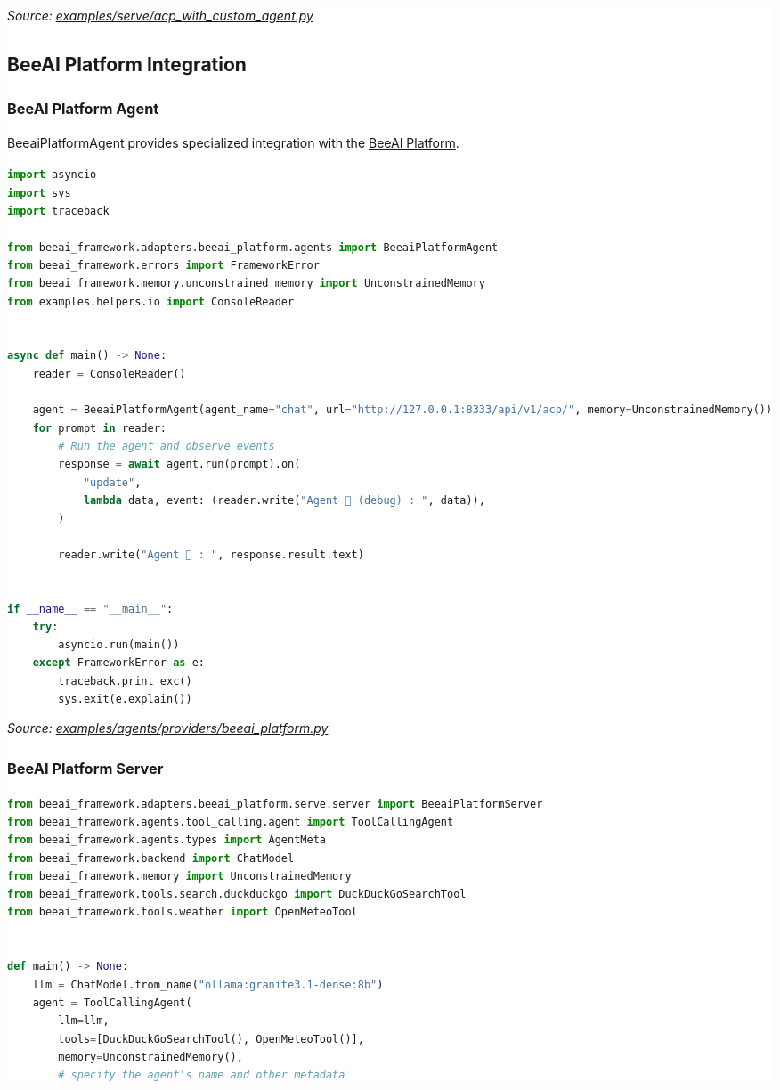 _Source: [examples/serve/acp_with_custom_agent.py](/python/examples/serve/acp_with_custom_agent.py)_

## BeeAI Platform Integration

### BeeAI Platform Agent

BeeaiPlatformAgent provides specialized integration with the [BeeAI Platform](https://beeai.dev/).

```py
import asyncio
import sys
import traceback

from beeai_framework.adapters.beeai_platform.agents import BeeaiPlatformAgent
from beeai_framework.errors import FrameworkError
from beeai_framework.memory.unconstrained_memory import UnconstrainedMemory
from examples.helpers.io import ConsoleReader


async def main() -> None:
    reader = ConsoleReader()

    agent = BeeaiPlatformAgent(agent_name="chat", url="http://127.0.0.1:8333/api/v1/acp/", memory=UnconstrainedMemory())
    for prompt in reader:
        # Run the agent and observe events
        response = await agent.run(prompt).on(
            "update",
            lambda data, event: (reader.write("Agent 🤖 (debug) : ", data)),
        )

        reader.write("Agent 🤖 : ", response.result.text)


if __name__ == "__main__":
    try:
        asyncio.run(main())
    except FrameworkError as e:
        traceback.print_exc()
        sys.exit(e.explain())
```

_Source: [examples/agents/providers/beeai_platform.py](/python/examples/agents/providers/beeai_platform.py)_

### BeeAI Platform Server

```py
from beeai_framework.adapters.beeai_platform.serve.server import BeeaiPlatformServer
from beeai_framework.agents.tool_calling.agent import ToolCallingAgent
from beeai_framework.agents.types import AgentMeta
from beeai_framework.backend import ChatModel
from beeai_framework.memory import UnconstrainedMemory
from beeai_framework.tools.search.duckduckgo import DuckDuckGoSearchTool
from beeai_framework.tools.weather import OpenMeteoTool


def main() -> None:
    llm = ChatModel.from_name("ollama:granite3.1-dense:8b")
    agent = ToolCallingAgent(
        llm=llm,
        tools=[DuckDuckGoSearchTool(), OpenMeteoTool()],
        memory=UnconstrainedMemory(),
        # specify the agent's name and other metadata
```